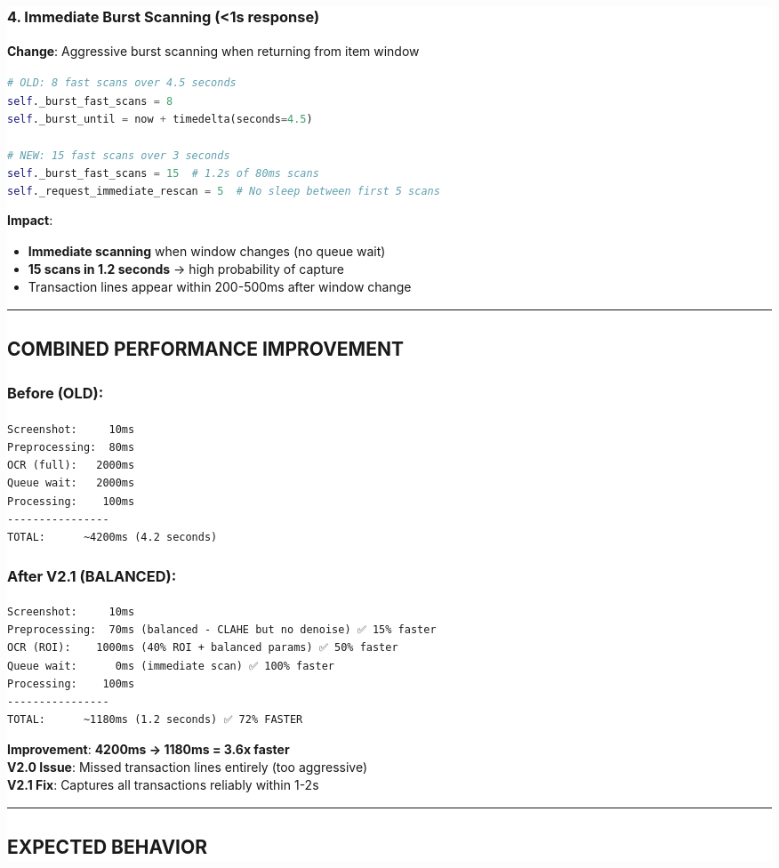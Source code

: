 
### 4. **Immediate Burst Scanning** (<1s response)

**Change**: Aggressive burst scanning when returning from item window

```python
# OLD: 8 fast scans over 4.5 seconds
self._burst_fast_scans = 8
self._burst_until = now + timedelta(seconds=4.5)

# NEW: 15 fast scans over 3 seconds
self._burst_fast_scans = 15  # 1.2s of 80ms scans
self._request_immediate_rescan = 5  # No sleep between first 5 scans
```

**Impact**:
- **Immediate scanning** when window changes (no queue wait)
- **15 scans in 1.2 seconds** → high probability of capture
- Transaction lines appear within 200-500ms after window change

---

## COMBINED PERFORMANCE IMPROVEMENT

### Before (OLD):
```
Screenshot:     10ms
Preprocessing:  80ms
OCR (full):   2000ms
Queue wait:   2000ms
Processing:    100ms
----------------
TOTAL:      ~4200ms (4.2 seconds)
```

### After V2.1 (BALANCED):
```
Screenshot:     10ms
Preprocessing:  70ms (balanced - CLAHE but no denoise) ✅ 15% faster
OCR (ROI):    1000ms (40% ROI + balanced params) ✅ 50% faster
Queue wait:      0ms (immediate scan) ✅ 100% faster
Processing:    100ms
----------------
TOTAL:      ~1180ms (1.2 seconds) ✅ 72% FASTER
```

**Improvement**: **4200ms → 1180ms = 3.6x faster**  
**V2.0 Issue**: Missed transaction lines entirely (too aggressive)  
**V2.1 Fix**: Captures all transactions reliably within 1-2s

---

## EXPECTED BEHAVIOR
